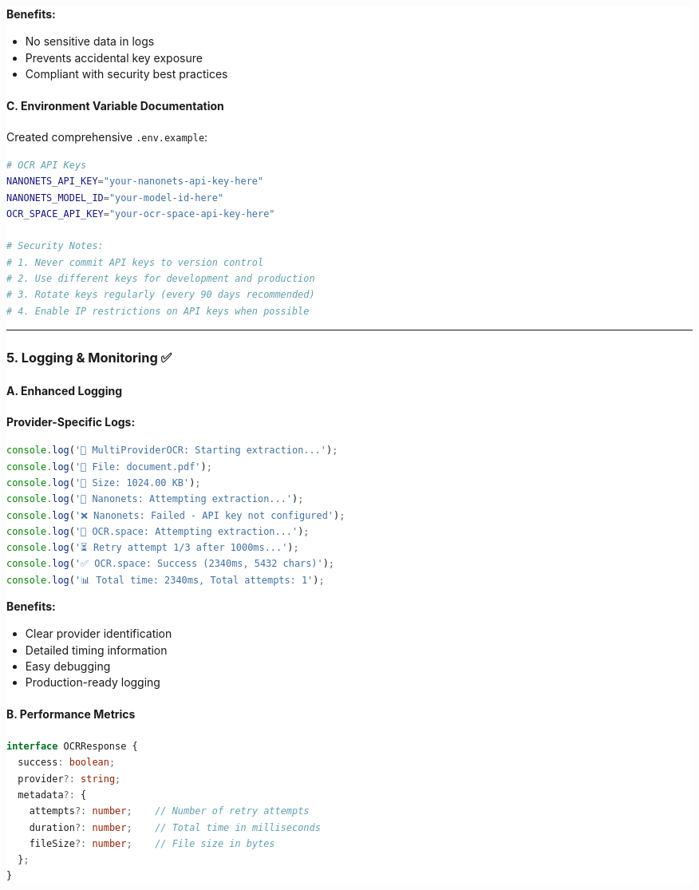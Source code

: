 **Benefits:**
- No sensitive data in logs
- Prevents accidental key exposure
- Compliant with security best practices

#### C. Environment Variable Documentation

Created comprehensive `.env.example`:
```bash
# OCR API Keys
NANONETS_API_KEY="your-nanonets-api-key-here"
NANONETS_MODEL_ID="your-model-id-here"
OCR_SPACE_API_KEY="your-ocr-space-api-key-here"

# Security Notes:
# 1. Never commit API keys to version control
# 2. Use different keys for development and production
# 3. Rotate keys regularly (every 90 days recommended)
# 4. Enable IP restrictions on API keys when possible
```

---

### 5. Logging & Monitoring ✅

#### A. Enhanced Logging

**Provider-Specific Logs:**
```typescript
console.log('🔬 MultiProviderOCR: Starting extraction...');
console.log('📄 File: document.pdf');
console.log('📏 Size: 1024.00 KB');
console.log('🔄 Nanonets: Attempting extraction...');
console.log('❌ Nanonets: Failed - API key not configured');
console.log('🔄 OCR.space: Attempting extraction...');
console.log('⏳ Retry attempt 1/3 after 1000ms...');
console.log('✅ OCR.space: Success (2340ms, 5432 chars)');
console.log('📊 Total time: 2340ms, Total attempts: 1');
```

**Benefits:**
- Clear provider identification
- Detailed timing information
- Easy debugging
- Production-ready logging

#### B. Performance Metrics

```typescript
interface OCRResponse {
  success: boolean;
  provider?: string;
  metadata?: {
    attempts?: number;    // Number of retry attempts
    duration?: number;    // Total time in milliseconds
    fileSize?: number;    // File size in bytes
  };
}
```
